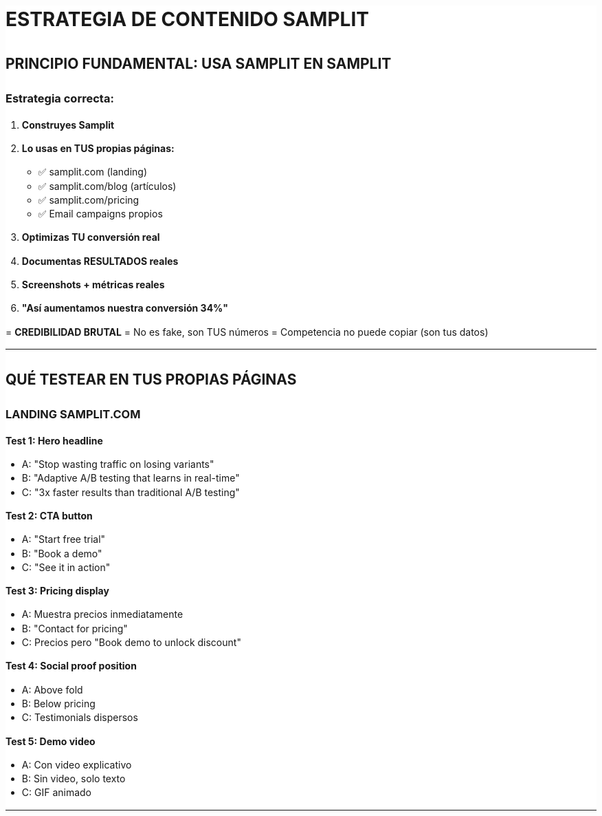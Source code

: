 # ESTRATEGIA DE CONTENIDO SAMPLIT

## PRINCIPIO FUNDAMENTAL: USA SAMPLIT EN SAMPLIT

### Estrategia correcta:

1. **Construyes Samplit**
2. **Lo usas en TUS propias páginas:**
   - ✅ samplit.com (landing)
   - ✅ samplit.com/blog (artículos)
   - ✅ samplit.com/pricing
   - ✅ Email campaigns propios
   
3. **Optimizas TU conversión real**
4. **Documentas RESULTADOS reales**
5. **Screenshots + métricas reales**
6. **"Así aumentamos nuestra conversión 34%"**

= **CREDIBILIDAD BRUTAL**
= No es fake, son TUS números
= Competencia no puede copiar (son tus datos)

---

## QUÉ TESTEAR EN TUS PROPIAS PÁGINAS

### LANDING SAMPLIT.COM

**Test 1: Hero headline**
- A: "Stop wasting traffic on losing variants"
- B: "Adaptive A/B testing that learns in real-time"
- C: "3x faster results than traditional A/B testing"

**Test 2: CTA button**
- A: "Start free trial"
- B: "Book a demo"
- C: "See it in action"

**Test 3: Pricing display**
- A: Muestra precios inmediatamente
- B: "Contact for pricing"
- C: Precios pero "Book demo to unlock discount"

**Test 4: Social proof position**
- A: Above fold
- B: Below pricing
- C: Testimonials dispersos

**Test 5: Demo video**
- A: Con video explicativo
- B: Sin video, solo texto
- C: GIF animado

---